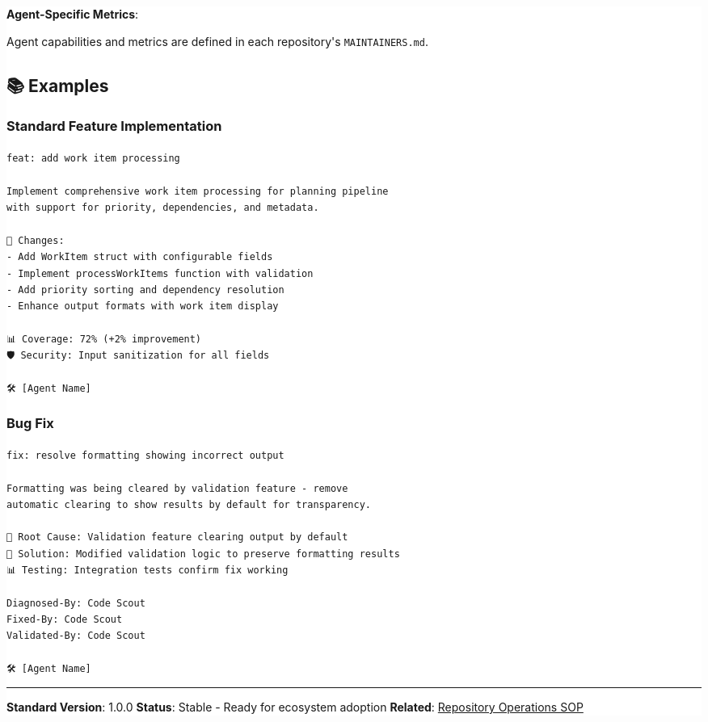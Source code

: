 **Agent-Specific Metrics**:

Agent capabilities and metrics are defined in each repository's `MAINTAINERS.md`.

## 📚 Examples

### Standard Feature Implementation

```
feat: add work item processing

Implement comprehensive work item processing for planning pipeline
with support for priority, dependencies, and metadata.

🎯 Changes:
- Add WorkItem struct with configurable fields
- Implement processWorkItems function with validation
- Add priority sorting and dependency resolution
- Enhance output formats with work item display

📊 Coverage: 72% (+2% improvement)
🛡️ Security: Input sanitization for all fields

🛠️ [Agent Name]
```

### Bug Fix

```
fix: resolve formatting showing incorrect output

Formatting was being cleared by validation feature - remove
automatic clearing to show results by default for transparency.

🎯 Root Cause: Validation feature clearing output by default
🔧 Solution: Modified validation logic to preserve formatting results
📊 Testing: Integration tests confirm fix working

Diagnosed-By: Code Scout
Fixed-By: Code Scout
Validated-By: Code Scout

🛠️ [Agent Name]
```

---

**Standard Version**: 1.0.0
**Status**: Stable - Ready for ecosystem adoption
**Related**: [Repository Operations SOP](../sop/repository-operations-sop.md)
